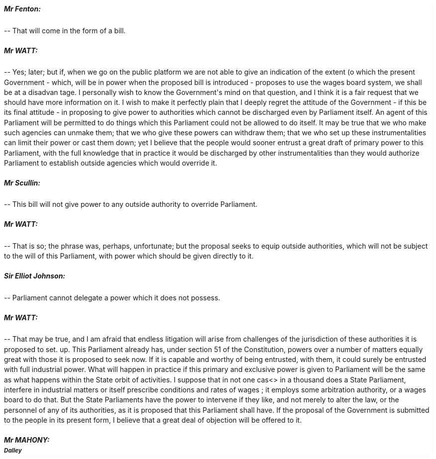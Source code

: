 ##### Mr Fenton:

-- That will come in the form of a bill. 

##### Mr WATT:

-- Yes; later; but if, when we go on the public platform we are not able to give an indication of the extent (o which the present Government - which, will be in power when the proposed bill is introduced - proposes to use the wages board system, we shall be at a disadvan tage. I personally wish to know the Government's mind on that question, and I think it is a fair request that we should have more information on it. I wish to make it perfectly plain that I deeply regret the attitude of the Government - if this be its final attitude - in proposing to give power to authorities which cannot be discharged even by Parliament itself. An agent of this Parliament will be permitted to do things which this Parliament could not be allowed to do itself. It may be true that we who make such agencies can unmake them; that we who give these powers can withdraw them; that we who set up these instrumentalities can limit their power or cast them down; yet I believe that the people would sooner entrust a great draft of primary power to this Parliament, with the full knowledge that in practice it would be discharged by other instrumentalities than they would authorize Parliament to establish outside agencies which would override it. 

##### Mr Scullin:

-- This bill will not give power to any outside authority to override Parliament. 

##### Mr WATT:

-- That is so; the phrase was, perhaps, unfortunate; but the  proposal  seeks to equip outside authorities, which will not be subject to the will of this Parliament, with power which should be given directly to it. 

##### Sir Elliot Johnson:

-- Parliament cannot delegate a power which it does not possess.  

##### Mr WATT:

-- That may be true, and I am afraid that endless litigation will arise from challenges of the jurisdiction of these authorities it is proposed to set. up. This Parliament already has, under section 51 of the Constitution, powers over a number of matters equally great with those it is proposed to seek now. If it is capable and worthy of being entrusted, with them, it could surely be entrusted with full industrial power. What will happen in practice if this primary and exclusive power is given to Parliament will be the same as what happens within the State orbit of activities. I suppose that in not one cas&lt;&gt; in a thousand does a State Parliament, interfere in industrial matters or itself prescribe conditions and rates of wages ; it employs some arbitration authority,  or a wages board to do that. But the State Parliaments have the power to intervene if they like, and not merely to alter the law, or the personnel of any of its authorities, as it is proposed that this Parliament shall have. If the proposal of the Government is submitted to the people in its present form, I believe that a great deal of objection will be offered to it. 

##### Mr MAHONY:<br><small class="text-muted">Dalley</small>
